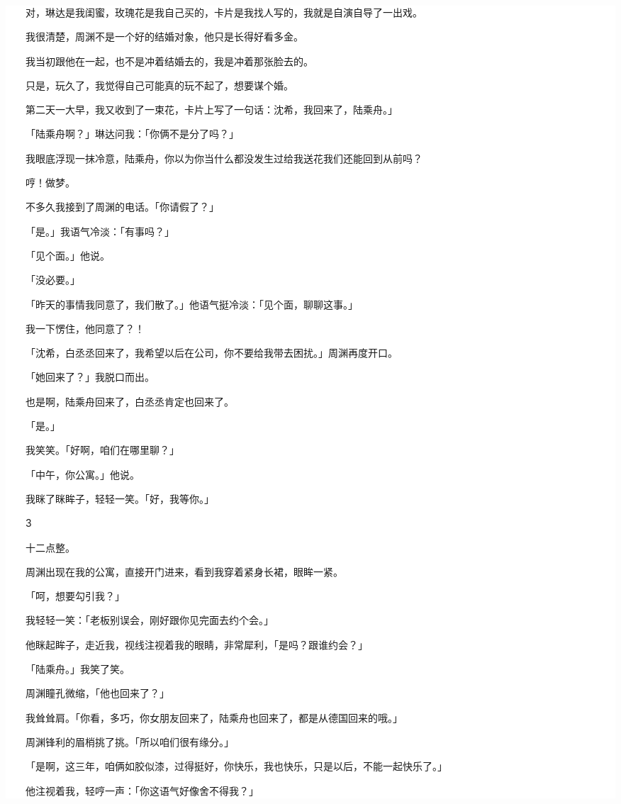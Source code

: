 &emsp;&emsp;对，琳达是我闺蜜，玫瑰花是我自己买的，卡片是我找人写的，我就是自演自导了一出戏。  
  
&emsp;&emsp;我很清楚，周渊不是一个好的结婚对象，他只是长得好看多金。  
  
&emsp;&emsp;我当初跟他在一起，也不是冲着结婚去的，我是冲着那张脸去的。  
  
&emsp;&emsp;只是，玩久了，我觉得自己可能真的玩不起了，想要谋个婚。  
  
&emsp;&emsp;第二天一大早，我又收到了一束花，卡片上写了一句话：沈希，我回来了，陆乘舟。」  
  
&emsp;&emsp;「陆乘舟啊？」琳达问我：「你俩不是分了吗？」  
  
&emsp;&emsp;我眼底浮现一抹冷意，陆乘舟，你以为你当什么都没发生过给我送花我们还能回到从前吗？  
  
&emsp;&emsp;哼！做梦。  
  
&emsp;&emsp;不多久我接到了周渊的电话。「你请假了？」  
  
&emsp;&emsp;「是。」我语气冷淡：「有事吗？」  
  
&emsp;&emsp;「见个面。」他说。  
  
&emsp;&emsp;「没必要。」  
  
&emsp;&emsp;「昨天的事情我同意了，我们散了。」他语气挺冷淡：「见个面，聊聊这事。」  
  
&emsp;&emsp;我一下愣住，他同意了？！  
  
&emsp;&emsp;「沈希，白丞丞回来了，我希望以后在公司，你不要给我带去困扰。」周渊再度开口。  
  
&emsp;&emsp;「她回来了？」我脱口而出。  
  
&emsp;&emsp;也是啊，陆乘舟回来了，白丞丞肯定也回来了。  
  
&emsp;&emsp;「是。」  
  
&emsp;&emsp;我笑笑。「好啊，咱们在哪里聊？」  
  
&emsp;&emsp;「中午，你公寓。」他说。  
  
&emsp;&emsp;我眯了眯眸子，轻轻一笑。「好，我等你。」  
  
&emsp;&emsp;3  
  
&emsp;&emsp;十二点整。  
  
&emsp;&emsp;周渊出现在我的公寓，直接开门进来，看到我穿着紧身长裙，眼眸一紧。  
  
&emsp;&emsp;「呵，想要勾引我？」  
  
&emsp;&emsp;我轻轻一笑：「老板别误会，刚好跟你见完面去约个会。」  
  
&emsp;&emsp;他眯起眸子，走近我，视线注视着我的眼睛，非常犀利，「是吗？跟谁约会？」  
  
&emsp;&emsp;「陆乘舟。」我笑了笑。  
  
&emsp;&emsp;周渊瞳孔微缩，「他也回来了？」  
  
&emsp;&emsp;我耸耸肩。「你看，多巧，你女朋友回来了，陆乘舟也回来了，都是从德国回来的哦。」  
  
&emsp;&emsp;周渊锋利的眉梢挑了挑。「所以咱们很有缘分。」  
  
&emsp;&emsp;「是啊，这三年，咱俩如胶似漆，过得挺好，你快乐，我也快乐，只是以后，不能一起快乐了。」  
  
&emsp;&emsp;他注视着我，轻哼一声：「你这语气好像舍不得我？」  
  